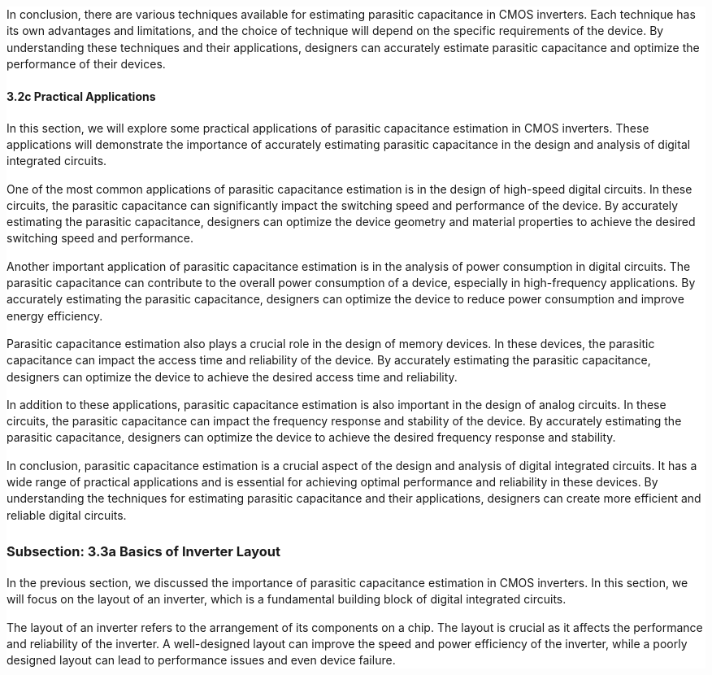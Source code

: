 In conclusion, there are various techniques available for estimating parasitic capacitance in CMOS inverters. Each technique has its own advantages and limitations, and the choice of technique will depend on the specific requirements of the device. By understanding these techniques and their applications, designers can accurately estimate parasitic capacitance and optimize the performance of their devices.





#### 3.2c Practical Applications

In this section, we will explore some practical applications of parasitic capacitance estimation in CMOS inverters. These applications will demonstrate the importance of accurately estimating parasitic capacitance in the design and analysis of digital integrated circuits.

One of the most common applications of parasitic capacitance estimation is in the design of high-speed digital circuits. In these circuits, the parasitic capacitance can significantly impact the switching speed and performance of the device. By accurately estimating the parasitic capacitance, designers can optimize the device geometry and material properties to achieve the desired switching speed and performance.

Another important application of parasitic capacitance estimation is in the analysis of power consumption in digital circuits. The parasitic capacitance can contribute to the overall power consumption of a device, especially in high-frequency applications. By accurately estimating the parasitic capacitance, designers can optimize the device to reduce power consumption and improve energy efficiency.

Parasitic capacitance estimation also plays a crucial role in the design of memory devices. In these devices, the parasitic capacitance can impact the access time and reliability of the device. By accurately estimating the parasitic capacitance, designers can optimize the device to achieve the desired access time and reliability.

In addition to these applications, parasitic capacitance estimation is also important in the design of analog circuits. In these circuits, the parasitic capacitance can impact the frequency response and stability of the device. By accurately estimating the parasitic capacitance, designers can optimize the device to achieve the desired frequency response and stability.

In conclusion, parasitic capacitance estimation is a crucial aspect of the design and analysis of digital integrated circuits. It has a wide range of practical applications and is essential for achieving optimal performance and reliability in these devices. By understanding the techniques for estimating parasitic capacitance and their applications, designers can create more efficient and reliable digital circuits.





### Subsection: 3.3a Basics of Inverter Layout

In the previous section, we discussed the importance of parasitic capacitance estimation in CMOS inverters. In this section, we will focus on the layout of an inverter, which is a fundamental building block of digital integrated circuits.

The layout of an inverter refers to the arrangement of its components on a chip. The layout is crucial as it affects the performance and reliability of the inverter. A well-designed layout can improve the speed and power efficiency of the inverter, while a poorly designed layout can lead to performance issues and even device failure.
